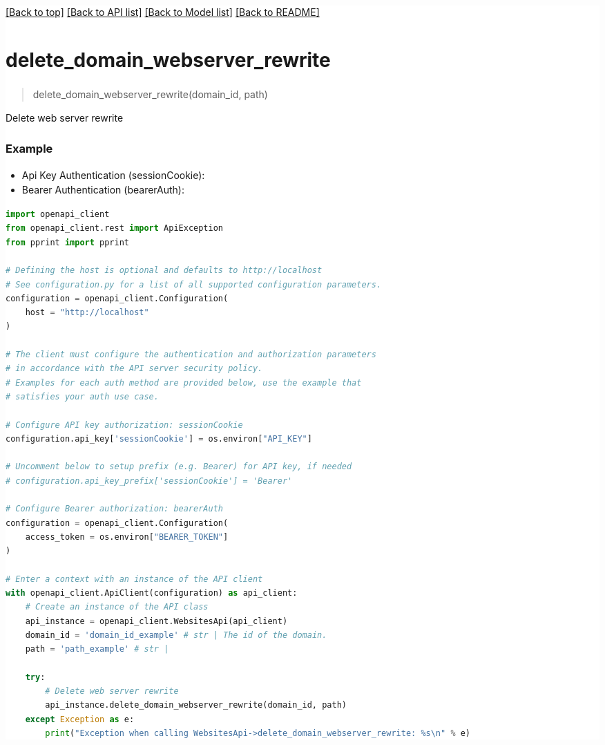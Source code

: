 [[Back to top]](#) [[Back to API list]](../README.md#documentation-for-api-endpoints) [[Back to Model list]](../README.md#documentation-for-models) [[Back to README]](../README.md)

# **delete_domain_webserver_rewrite**
> delete_domain_webserver_rewrite(domain_id, path)

Delete web server rewrite

### Example

* Api Key Authentication (sessionCookie):
* Bearer Authentication (bearerAuth):

```python
import openapi_client
from openapi_client.rest import ApiException
from pprint import pprint

# Defining the host is optional and defaults to http://localhost
# See configuration.py for a list of all supported configuration parameters.
configuration = openapi_client.Configuration(
    host = "http://localhost"
)

# The client must configure the authentication and authorization parameters
# in accordance with the API server security policy.
# Examples for each auth method are provided below, use the example that
# satisfies your auth use case.

# Configure API key authorization: sessionCookie
configuration.api_key['sessionCookie'] = os.environ["API_KEY"]

# Uncomment below to setup prefix (e.g. Bearer) for API key, if needed
# configuration.api_key_prefix['sessionCookie'] = 'Bearer'

# Configure Bearer authorization: bearerAuth
configuration = openapi_client.Configuration(
    access_token = os.environ["BEARER_TOKEN"]
)

# Enter a context with an instance of the API client
with openapi_client.ApiClient(configuration) as api_client:
    # Create an instance of the API class
    api_instance = openapi_client.WebsitesApi(api_client)
    domain_id = 'domain_id_example' # str | The id of the domain.
    path = 'path_example' # str | 

    try:
        # Delete web server rewrite
        api_instance.delete_domain_webserver_rewrite(domain_id, path)
    except Exception as e:
        print("Exception when calling WebsitesApi->delete_domain_webserver_rewrite: %s\n" % e)
```
